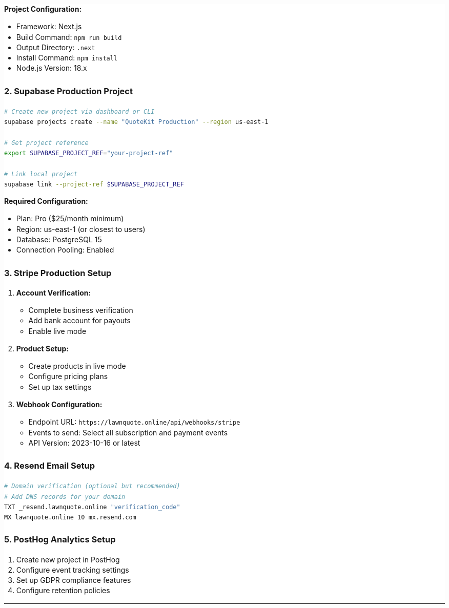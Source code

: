 **Project Configuration:**
- Framework: Next.js
- Build Command: `npm run build`
- Output Directory: `.next`
- Install Command: `npm install`
- Node.js Version: 18.x

### 2. Supabase Production Project
```bash
# Create new project via dashboard or CLI
supabase projects create --name "QuoteKit Production" --region us-east-1

# Get project reference
export SUPABASE_PROJECT_REF="your-project-ref"

# Link local project
supabase link --project-ref $SUPABASE_PROJECT_REF
```

**Required Configuration:**
- Plan: Pro ($25/month minimum)
- Region: us-east-1 (or closest to users)
- Database: PostgreSQL 15
- Connection Pooling: Enabled

### 3. Stripe Production Setup
1. **Account Verification:**
   - Complete business verification
   - Add bank account for payouts
   - Enable live mode

2. **Product Setup:**
   - Create products in live mode
   - Configure pricing plans
   - Set up tax settings

3. **Webhook Configuration:**
   - Endpoint URL: `https://lawnquote.online/api/webhooks/stripe`
   - Events to send: Select all subscription and payment events
   - API Version: 2023-10-16 or latest

### 4. Resend Email Setup
```bash
# Domain verification (optional but recommended)
# Add DNS records for your domain
TXT _resend.lawnquote.online "verification_code"
MX lawnquote.online 10 mx.resend.com
```

### 5. PostHog Analytics Setup
1. Create new project in PostHog
2. Configure event tracking settings
3. Set up GDPR compliance features
4. Configure retention policies

---